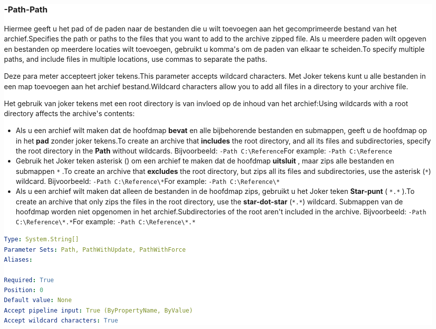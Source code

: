 ### <span data-ttu-id="72144-224">-Path</span><span class="sxs-lookup"><span data-stu-id="72144-224">-Path</span></span>

<span data-ttu-id="72144-225">Hiermee geeft u het pad of de paden naar de bestanden die u wilt toevoegen aan het gecomprimeerde bestand van het archief.</span><span class="sxs-lookup"><span data-stu-id="72144-225">Specifies the path or paths to the files that you want to add to the archive zipped file.</span></span> <span data-ttu-id="72144-226">Als u meerdere paden wilt opgeven en bestanden op meerdere locaties wilt toevoegen, gebruikt u komma's om de paden van elkaar te scheiden.</span><span class="sxs-lookup"><span data-stu-id="72144-226">To specify multiple paths, and include files in multiple locations, use commas to separate the paths.</span></span>

<span data-ttu-id="72144-227">Deze para meter accepteert joker tekens.</span><span class="sxs-lookup"><span data-stu-id="72144-227">This parameter accepts wildcard characters.</span></span> <span data-ttu-id="72144-228">Met Joker tekens kunt u alle bestanden in een map toevoegen aan het archief bestand.</span><span class="sxs-lookup"><span data-stu-id="72144-228">Wildcard characters allow you to add all files in a directory to your archive file.</span></span>

<span data-ttu-id="72144-229">Het gebruik van joker tekens met een root directory is van invloed op de inhoud van het archief:</span><span class="sxs-lookup"><span data-stu-id="72144-229">Using wildcards with a root directory affects the archive's contents:</span></span>

- <span data-ttu-id="72144-230">Als u een archief wilt maken dat de hoofdmap **bevat** en alle bijbehorende bestanden en submappen, geeft u de hoofdmap op in het **pad** zonder joker tekens.</span><span class="sxs-lookup"><span data-stu-id="72144-230">To create an archive that **includes** the root directory, and all its files and subdirectories, specify the root directory in the **Path** without wildcards.</span></span> <span data-ttu-id="72144-231">Bijvoorbeeld: `-Path C:\Reference`</span><span class="sxs-lookup"><span data-stu-id="72144-231">For example: `-Path C:\Reference`</span></span>
- <span data-ttu-id="72144-232">Gebruik het Joker teken asterisk () om een archief te maken dat de hoofdmap **uitsluit** , maar zips alle bestanden en submappen `*` .</span><span class="sxs-lookup"><span data-stu-id="72144-232">To create an archive that **excludes** the root directory, but zips all its files and subdirectories, use the asterisk (`*`) wildcard.</span></span> <span data-ttu-id="72144-233">Bijvoorbeeld: `-Path C:\Reference\*`</span><span class="sxs-lookup"><span data-stu-id="72144-233">For example: `-Path C:\Reference\*`</span></span>
- <span data-ttu-id="72144-234">Als u een archief wilt maken dat alleen de bestanden in de hoofdmap zips, gebruikt u het Joker teken **Star-punt** ( `*.*` ).</span><span class="sxs-lookup"><span data-stu-id="72144-234">To create an archive that only zips the files in the root directory, use the **star-dot-star** (`*.*`) wildcard.</span></span> <span data-ttu-id="72144-235">Submappen van de hoofdmap worden niet opgenomen in het archief.</span><span class="sxs-lookup"><span data-stu-id="72144-235">Subdirectories of the root aren't included in the archive.</span></span> <span data-ttu-id="72144-236">Bijvoorbeeld: `-Path C:\Reference\*.*`</span><span class="sxs-lookup"><span data-stu-id="72144-236">For example: `-Path C:\Reference\*.*`</span></span>

```yaml
Type: System.String[]
Parameter Sets: Path, PathWithUpdate, PathWithForce
Aliases:

Required: True
Position: 0
Default value: None
Accept pipeline input: True (ByPropertyName, ByValue)
Accept wildcard characters: True
```
